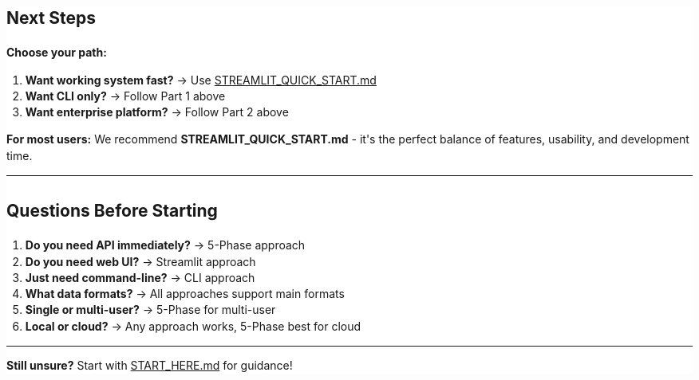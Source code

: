 
## Next Steps

**Choose your path:**

1. **Want working system fast?** → Use [STREAMLIT_QUICK_START.md](STREAMLIT_QUICK_START.md)
2. **Want CLI only?** → Follow Part 1 above
3. **Want enterprise platform?** → Follow Part 2 above

**For most users:** We recommend **STREAMLIT_QUICK_START.md** - it's the perfect balance of features, usability, and development time.

---

## Questions Before Starting

1. **Do you need API immediately?** → 5-Phase approach
2. **Do you need web UI?** → Streamlit approach
3. **Just need command-line?** → CLI approach
4. **What data formats?** → All approaches support main formats
5. **Single or multi-user?** → 5-Phase for multi-user
6. **Local or cloud?** → Any approach works, 5-Phase best for cloud

---

**Still unsure?** Start with [START_HERE.md](START_HERE.md) for guidance!
